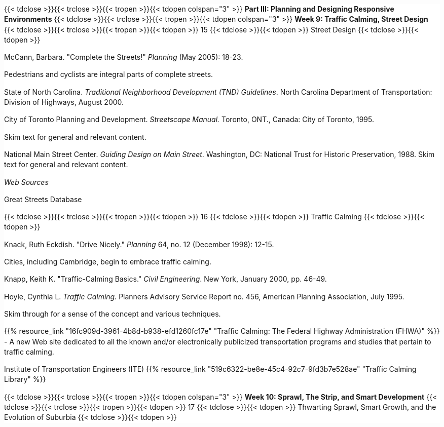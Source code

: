 {{< tdclose >}}{{< trclose >}}{{< tropen >}}{{< tdopen colspan="3" >}}
**Part III: Planning and Designing Responsive Environments**
{{< tdclose >}}{{< trclose >}}{{< tropen >}}{{< tdopen colspan="3" >}}
**Week 9: Traffic Calming, Street Design**
{{< tdclose >}}{{< trclose >}}{{< tropen >}}{{< tdopen >}}
15
{{< tdclose >}}{{< tdopen >}}
Street Design
{{< tdclose >}}{{< tdopen >}}

McCann, Barbara. "Complete the Streets!" *Planning* (May 2005): 18-23.

Pedestrians and cyclists are integral parts of complete streets.

State of North Carolina. *Traditional Neighborhood Development (TND) Guidelines*. North Carolina Department of Transportation: Division of Highways, August 2000.

City of Toronto Planning and Development. *Streetscape Manual.* Toronto, ONT., Canada: City of Toronto, 1995.

Skim text for general and relevant content.

National Main Street Center. *Guiding Design on Main Street*. Washington, DC: National Trust for Historic Preservation, 1988. Skim text for general and relevant content.

*Web Sources*

Great Streets Database

{{< tdclose >}}{{< trclose >}}{{< tropen >}}{{< tdopen >}}
16
{{< tdclose >}}{{< tdopen >}}
Traffic Calming
{{< tdclose >}}{{< tdopen >}}

Knack, Ruth Eckdish. "Drive Nicely." *Planning* 64, no. 12 (December 1998): 12-15.

Cities, including Cambridge, begin to embrace traffic calming.

Knapp, Keith K. "Traffic-Calming Basics." *Civil Engineering*. New York, January 2000, pp. 46-49.

Hoyle, Cynthia L. *Traffic Calming.* Planners Advisory Service Report no. 456, American Planning Association, July 1995.

Skim through for a sense of the concept and various techniques.

{{% resource_link "16fc909d-3961-4b8d-b938-efd1260fc17e" "Traffic Calming: The Federal Highway Administration (FHWA)" %}} - A new Web site dedicated to all the known and/or electronically publicized transportation programs and studies that pertain to traffic calming.

Institute of Transportation Engineers (ITE) {{% resource_link "519c6322-be8e-45c4-92c7-9fd3b7e528ae" "Traffic Calming Library" %}}

{{< tdclose >}}{{< trclose >}}{{< tropen >}}{{< tdopen colspan="3" >}}
**Week 10: Sprawl, The Strip, and Smart Development**
{{< tdclose >}}{{< trclose >}}{{< tropen >}}{{< tdopen >}}
17
{{< tdclose >}}{{< tdopen >}}
Thwarting Sprawl, Smart Growth, and the Evolution of Suburbia
{{< tdclose >}}{{< tdopen >}}
